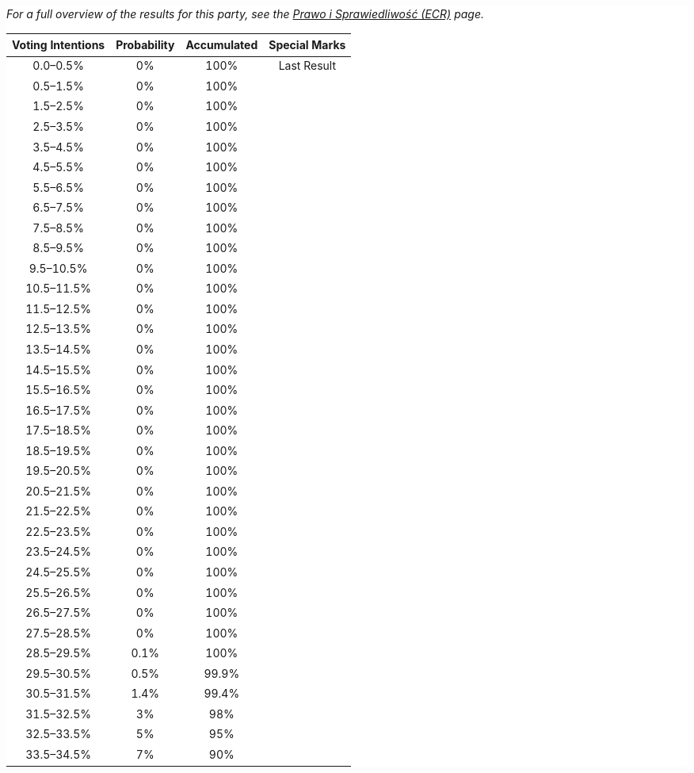 *For a full overview of the results for this party, see the [Prawo i Sprawiedliwość (ECR)](party-prawoisprawiedliwośćecr.html) page.*

| Voting Intentions | Probability | Accumulated | Special Marks |
|:-----------------:|:-----------:|:-----------:|:-------------:|
| 0.0–0.5% | 0% | 100% | Last Result |
| 0.5–1.5% | 0% | 100% |  |
| 1.5–2.5% | 0% | 100% |  |
| 2.5–3.5% | 0% | 100% |  |
| 3.5–4.5% | 0% | 100% |  |
| 4.5–5.5% | 0% | 100% |  |
| 5.5–6.5% | 0% | 100% |  |
| 6.5–7.5% | 0% | 100% |  |
| 7.5–8.5% | 0% | 100% |  |
| 8.5–9.5% | 0% | 100% |  |
| 9.5–10.5% | 0% | 100% |  |
| 10.5–11.5% | 0% | 100% |  |
| 11.5–12.5% | 0% | 100% |  |
| 12.5–13.5% | 0% | 100% |  |
| 13.5–14.5% | 0% | 100% |  |
| 14.5–15.5% | 0% | 100% |  |
| 15.5–16.5% | 0% | 100% |  |
| 16.5–17.5% | 0% | 100% |  |
| 17.5–18.5% | 0% | 100% |  |
| 18.5–19.5% | 0% | 100% |  |
| 19.5–20.5% | 0% | 100% |  |
| 20.5–21.5% | 0% | 100% |  |
| 21.5–22.5% | 0% | 100% |  |
| 22.5–23.5% | 0% | 100% |  |
| 23.5–24.5% | 0% | 100% |  |
| 24.5–25.5% | 0% | 100% |  |
| 25.5–26.5% | 0% | 100% |  |
| 26.5–27.5% | 0% | 100% |  |
| 27.5–28.5% | 0% | 100% |  |
| 28.5–29.5% | 0.1% | 100% |  |
| 29.5–30.5% | 0.5% | 99.9% |  |
| 30.5–31.5% | 1.4% | 99.4% |  |
| 31.5–32.5% | 3% | 98% |  |
| 32.5–33.5% | 5% | 95% |  |
| 33.5–34.5% | 7% | 90% |  |
